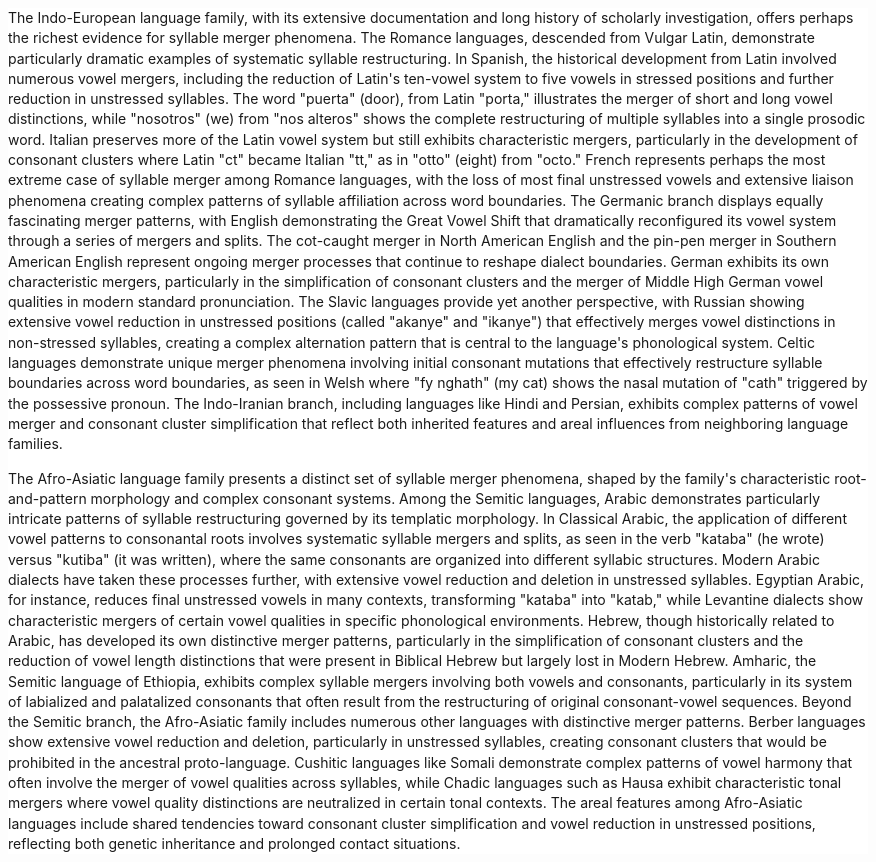 The Indo-European language family, with its extensive documentation and long history of scholarly investigation, offers perhaps the richest evidence for syllable merger phenomena. The Romance languages, descended from Vulgar Latin, demonstrate particularly dramatic examples of systematic syllable restructuring. In Spanish, the historical development from Latin involved numerous vowel mergers, including the reduction of Latin's ten-vowel system to five vowels in stressed positions and further reduction in unstressed syllables. The word "puerta" (door), from Latin "porta," illustrates the merger of short and long vowel distinctions, while "nosotros" (we) from "nos alteros" shows the complete restructuring of multiple syllables into a single prosodic word. Italian preserves more of the Latin vowel system but still exhibits characteristic mergers, particularly in the development of consonant clusters where Latin "ct" became Italian "tt," as in "otto" (eight) from "octo." French represents perhaps the most extreme case of syllable merger among Romance languages, with the loss of most final unstressed vowels and extensive liaison phenomena creating complex patterns of syllable affiliation across word boundaries. The Germanic branch displays equally fascinating merger patterns, with English demonstrating the Great Vowel Shift that dramatically reconfigured its vowel system through a series of mergers and splits. The cot-caught merger in North American English and the pin-pen merger in Southern American English represent ongoing merger processes that continue to reshape dialect boundaries. German exhibits its own characteristic mergers, particularly in the simplification of consonant clusters and the merger of Middle High German vowel qualities in modern standard pronunciation. The Slavic languages provide yet another perspective, with Russian showing extensive vowel reduction in unstressed positions (called "akanye" and "ikanye") that effectively merges vowel distinctions in non-stressed syllables, creating a complex alternation pattern that is central to the language's phonological system. Celtic languages demonstrate unique merger phenomena involving initial consonant mutations that effectively restructure syllable boundaries across word boundaries, as seen in Welsh where "fy nghath" (my cat) shows the nasal mutation of "cath" triggered by the possessive pronoun. The Indo-Iranian branch, including languages like Hindi and Persian, exhibits complex patterns of vowel merger and consonant cluster simplification that reflect both inherited features and areal influences from neighboring language families.

The Afro-Asiatic language family presents a distinct set of syllable merger phenomena, shaped by the family's characteristic root-and-pattern morphology and complex consonant systems. Among the Semitic languages, Arabic demonstrates particularly intricate patterns of syllable restructuring governed by its templatic morphology. In Classical Arabic, the application of different vowel patterns to consonantal roots involves systematic syllable mergers and splits, as seen in the verb "kataba" (he wrote) versus "kutiba" (it was written), where the same consonants are organized into different syllabic structures. Modern Arabic dialects have taken these processes further, with extensive vowel reduction and deletion in unstressed syllables. Egyptian Arabic, for instance, reduces final unstressed vowels in many contexts, transforming "kataba" into "katab," while Levantine dialects show characteristic mergers of certain vowel qualities in specific phonological environments. Hebrew, though historically related to Arabic, has developed its own distinctive merger patterns, particularly in the simplification of consonant clusters and the reduction of vowel length distinctions that were present in Biblical Hebrew but largely lost in Modern Hebrew. Amharic, the Semitic language of Ethiopia, exhibits complex syllable mergers involving both vowels and consonants, particularly in its system of labialized and palatalized consonants that often result from the restructuring of original consonant-vowel sequences. Beyond the Semitic branch, the Afro-Asiatic family includes numerous other languages with distinctive merger patterns. Berber languages show extensive vowel reduction and deletion, particularly in unstressed syllables, creating consonant clusters that would be prohibited in the ancestral proto-language. Cushitic languages like Somali demonstrate complex patterns of vowel harmony that often involve the merger of vowel qualities across syllables, while Chadic languages such as Hausa exhibit characteristic tonal mergers where vowel quality distinctions are neutralized in certain tonal contexts. The areal features among Afro-Asiatic languages include shared tendencies toward consonant cluster simplification and vowel reduction in unstressed positions, reflecting both genetic inheritance and prolonged contact situations.
